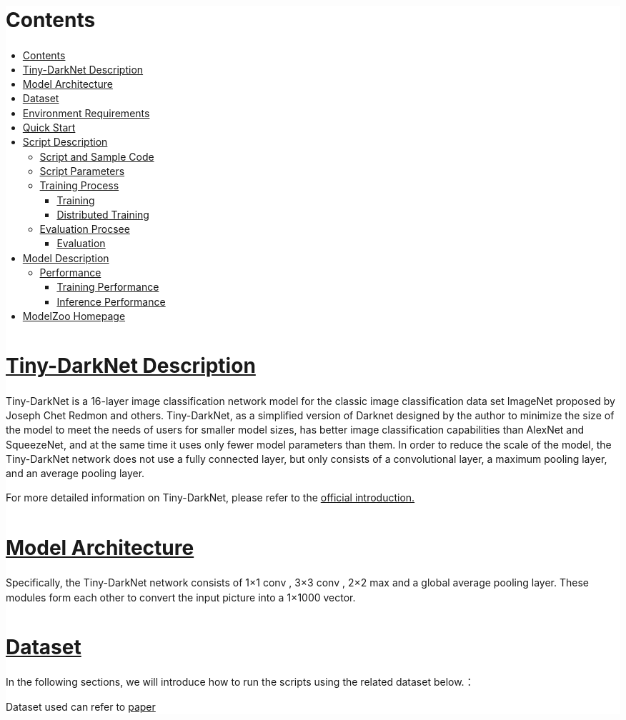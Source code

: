 # Contents

- [Contents](#contents)
- [Tiny-DarkNet Description](#tiny-darknet-description)
- [Model Architecture](#model-architecture)
- [Dataset](#dataset)
- [Environment Requirements](#environment-requirements)
- [Quick Start](#quick-start)
- [Script Description](#script-description)
    - [Script and Sample Code](#script-and-sample-code)
    - [Script Parameters](#script-parameters)
    - [Training Process](#training-process)
        - [Training](#training)
        - [Distributed Training](#distributed-training)
    - [Evaluation Procsee](#evaluation-process)
        - [Evaluation](#evaluation)
- [Model Description](#model-description)
    - [Performance](#performance)
        - [Training Performance](#training-performance)
        - [Inference Performance](#inference-performance)
- [ModelZoo Homepage](#modelzoo-homepage)

# [Tiny-DarkNet Description](#contents)

Tiny-DarkNet is a 16-layer image classification network model for the classic image classification data set ImageNet proposed by Joseph Chet Redmon and others. Tiny-DarkNet, as a simplified version of Darknet designed by the author to minimize the size of the model to meet the needs of users for smaller model sizes, has better image classification capabilities than AlexNet and SqueezeNet, and at the same time it uses only fewer model parameters than them. In order to reduce the scale of the model, the Tiny-DarkNet network does not use a fully connected layer, but only consists of a convolutional layer, a maximum pooling layer, and an average pooling layer.

For more detailed information on Tiny-DarkNet, please refer to the [official introduction.](https://pjreddie.com/darknet/tiny-darknet/)

# [Model Architecture](#contents)

Specifically, the Tiny-DarkNet network consists of 1×1 conv , 3×3 conv , 2×2 max and a global average pooling layer. These modules form each other to convert the input picture into a 1×1000 vector.

# [Dataset](#contents)

In the following sections, we will introduce how to run the scripts using the related dataset below.：






Dataset used can refer to [paper](<https://ieeexplore.ieee.org/abstract/document/5206848>)
